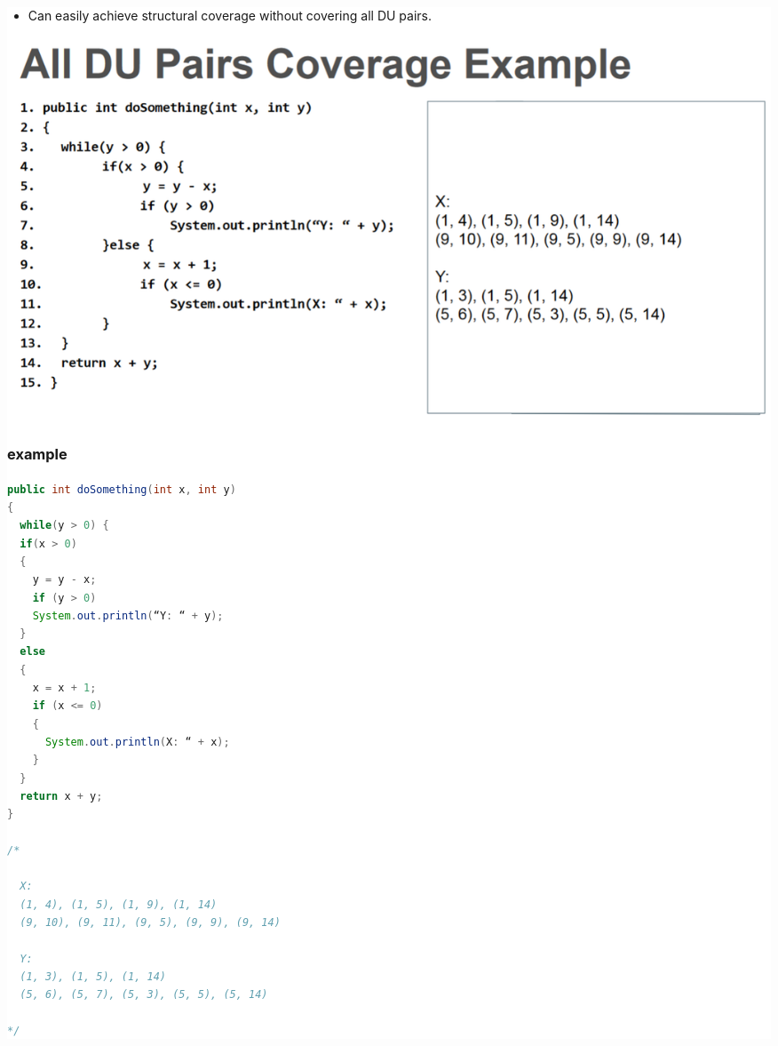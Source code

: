   - Can easily achieve structural coverage without covering all DU pairs.

<img src="./media/ex_du_pairs.png"></img>

### example
```java
public int doSomething(int x, int y) 
{
  while(y > 0) {
  if(x > 0)
  { 
    y = y - x;
    if (y > 0) 
    System.out.println(“Y: “ + y);
  }
  else
  {
    x = x + 1;
    if (x <= 0)
    {
      System.out.println(X: “ + x);
    }
  }
  return x + y;
}

/*

  X: 
  (1, 4), (1, 5), (1, 9), (1, 14)
  (9, 10), (9, 11), (9, 5), (9, 9), (9, 14)

  Y:
  (1, 3), (1, 5), (1, 14)
  (5, 6), (5, 7), (5, 3), (5, 5), (5, 14)

*/
```
